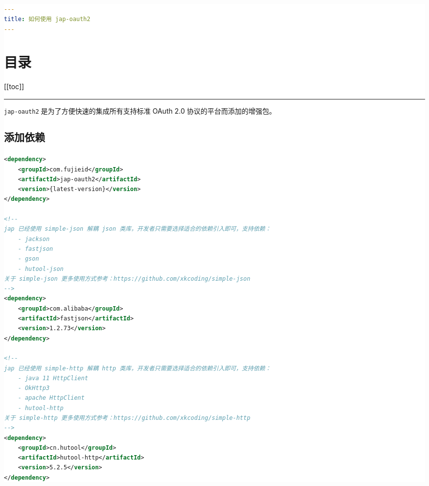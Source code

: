```yaml
---
title: 如何使用 jap-oauth2
---
```


# 目录

[[toc]]

----

`jap-oauth2` 是为了方便快速的集成所有支持标准 OAuth 2.0 协议的平台而添加的增强包。

## 添加依赖

```xml
<dependency>
    <groupId>com.fujieid</groupId>
    <artifactId>jap-oauth2</artifactId>
    <version>{latest-version}</version>
</dependency>

<!--
jap 已经使用 simple-json 解耦 json 类库，开发者只需要选择适合的依赖引入即可，支持依赖：
    - jackson
    - fastjson
    - gson
    - hutool-json
关于 simple-json 更多使用方式参考：https://github.com/xkcoding/simple-json
-->
<dependency>
    <groupId>com.alibaba</groupId>
    <artifactId>fastjson</artifactId>
    <version>1.2.73</version>
</dependency>

<!--
jap 已经使用 simple-http 解耦 http 类库，开发者只需要选择适合的依赖引入即可，支持依赖：
    - java 11 HttpClient
    - OkHttp3
    - apache HttpClient
    - hutool-http
关于 simple-http 更多使用方式参考：https://github.com/xkcoding/simple-http
-->
<dependency>
    <groupId>cn.hutool</groupId>
    <artifactId>hutool-http</artifactId>
    <version>5.2.5</version>
</dependency>
```
